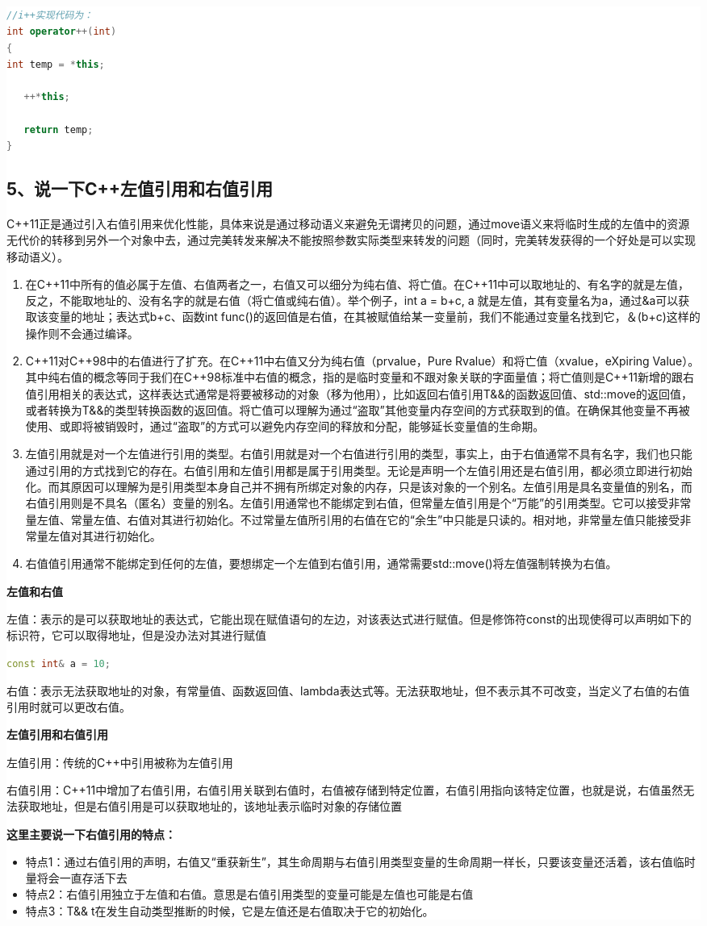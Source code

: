 ~~~cpp
//i++实现代码为：                 
int operator++(int)                 
{
int temp = *this;                   

   ++*this;                       

   return temp;                  
} 
~~~



<p  id="说一下左值引用和右值引用"></p>


## 5、说一下C++左值引用和右值引用

C++11正是通过引入右值引用来优化性能，具体来说是通过移动语义来避免无谓拷贝的问题，通过move语义来将临时生成的左值中的资源无代价的转移到另外一个对象中去，通过完美转发来解决不能按照参数实际类型来转发的问题（同时，完美转发获得的一个好处是可以实现移动语义）。 

1)  在C++11中所有的值必属于左值、右值两者之一，右值又可以细分为纯右值、将亡值。在C++11中可以取地址的、有名字的就是左值，反之，不能取地址的、没有名字的就是右值（将亡值或纯右值）。举个例子，int a = b+c, a 就是左值，其有变量名为a，通过&a可以获取该变量的地址；表达式b+c、函数int func()的返回值是右值，在其被赋值给某一变量前，我们不能通过变量名找到它，＆(b+c)这样的操作则不会通过编译。

2)  C++11对C++98中的右值进行了扩充。在C++11中右值又分为纯右值（prvalue，Pure Rvalue）和将亡值（xvalue，eXpiring Value）。其中纯右值的概念等同于我们在C++98标准中右值的概念，指的是临时变量和不跟对象关联的字面量值；将亡值则是C++11新增的跟右值引用相关的表达式，这样表达式通常是将要被移动的对象（移为他用），比如返回右值引用T&&的函数返回值、std::move的返回值，或者转换为T&&的类型转换函数的返回值。将亡值可以理解为通过“盗取”其他变量内存空间的方式获取到的值。在确保其他变量不再被使用、或即将被销毁时，通过“盗取”的方式可以避免内存空间的释放和分配，能够延长变量值的生命期。

3)  左值引用就是对一个左值进行引用的类型。右值引用就是对一个右值进行引用的类型，事实上，由于右值通常不具有名字，我们也只能通过引用的方式找到它的存在。右值引用和左值引用都是属于引用类型。无论是声明一个左值引用还是右值引用，都必须立即进行初始化。而其原因可以理解为是引用类型本身自己并不拥有所绑定对象的内存，只是该对象的一个别名。左值引用是具名变量值的别名，而右值引用则是不具名（匿名）变量的别名。左值引用通常也不能绑定到右值，但常量左值引用是个“万能”的引用类型。它可以接受非常量左值、常量左值、右值对其进行初始化。不过常量左值所引用的右值在它的“余生”中只能是只读的。相对地，非常量左值只能接受非常量左值对其进行初始化。

4)  右值值引用通常不能绑定到任何的左值，要想绑定一个左值到右值引用，通常需要std::move()将左值强制转换为右值。



**左值和右值**

左值：表示的是可以获取地址的表达式，它能出现在赋值语句的左边，对该表达式进行赋值。但是修饰符const的出现使得可以声明如下的标识符，它可以取得地址，但是没办法对其进行赋值

```cpp
const int& a = 10;
```

右值：表示无法获取地址的对象，有常量值、函数返回值、lambda表达式等。无法获取地址，但不表示其不可改变，当定义了右值的右值引用时就可以更改右值。

**左值引用和右值引用**

左值引用：传统的C++中引用被称为左值引用

右值引用：C++11中增加了右值引用，右值引用关联到右值时，右值被存储到特定位置，右值引用指向该特定位置，也就是说，右值虽然无法获取地址，但是右值引用是可以获取地址的，该地址表示临时对象的存储位置

**这里主要说一下右值引用的特点：**

- 特点1：通过右值引用的声明，右值又“重获新生”，其生命周期与右值引用类型变量的生命周期一样长，只要该变量还活着，该右值临时量将会一直存活下去
- 特点2：右值引用独立于左值和右值。意思是右值引用类型的变量可能是左值也可能是右值
- 特点3：T&& t在发生自动类型推断的时候，它是左值还是右值取决于它的初始化。
